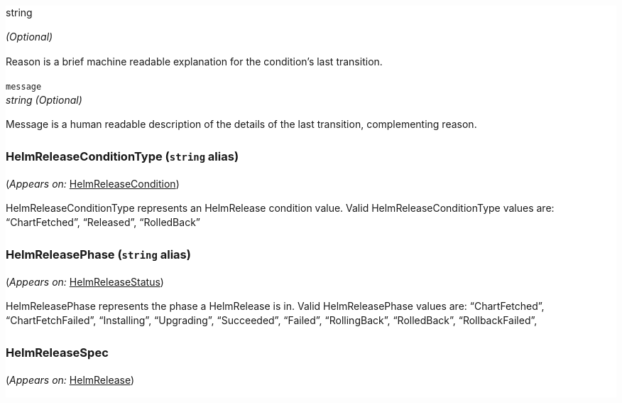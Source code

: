 string
</em>
</td>
<td>
<em>(Optional)</em>
<p>Reason is a brief machine readable explanation for the condition&rsquo;s last
transition.</p>
</td>
</tr>
<tr>
<td>
<code>message</code><br>
<em>
string
</em>
</td>
<td>
<em>(Optional)</em>
<p>Message is a human readable description of the details of the last
transition, complementing reason.</p>
</td>
</tr>
</tbody>
</table>
</div>
</div>
<h3 id="helm.fluxcd.io/v1.HelmReleaseConditionType">HelmReleaseConditionType
(<code>string</code> alias)</h3>
<p>
(<em>Appears on:</em>
<a href="#helm.fluxcd.io/v1.HelmReleaseCondition">HelmReleaseCondition</a>)
</p>
<p>HelmReleaseConditionType represents an HelmRelease condition value.
Valid HelmReleaseConditionType values are:
&ldquo;ChartFetched&rdquo;,
&ldquo;Released&rdquo;,
&ldquo;RolledBack&rdquo;</p>
<h3 id="helm.fluxcd.io/v1.HelmReleasePhase">HelmReleasePhase
(<code>string</code> alias)</h3>
<p>
(<em>Appears on:</em>
<a href="#helm.fluxcd.io/v1.HelmReleaseStatus">HelmReleaseStatus</a>)
</p>
<p>HelmReleasePhase represents the phase a HelmRelease is in.
Valid HelmReleasePhase values are:
&ldquo;ChartFetched&rdquo;,
&ldquo;ChartFetchFailed&rdquo;,
&ldquo;Installing&rdquo;,
&ldquo;Upgrading&rdquo;,
&ldquo;Succeeded&rdquo;,
&ldquo;Failed&rdquo;,
&ldquo;RollingBack&rdquo;,
&ldquo;RolledBack&rdquo;,
&ldquo;RollbackFailed&rdquo;,</p>
<h3 id="helm.fluxcd.io/v1.HelmReleaseSpec">HelmReleaseSpec
</h3>
<p>
(<em>Appears on:</em>
<a href="#helm.fluxcd.io/v1.HelmRelease">HelmRelease</a>)
</p>
<div class="md-typeset__scrollwrap">
<div class="md-typeset__table">
<table>
<thead>